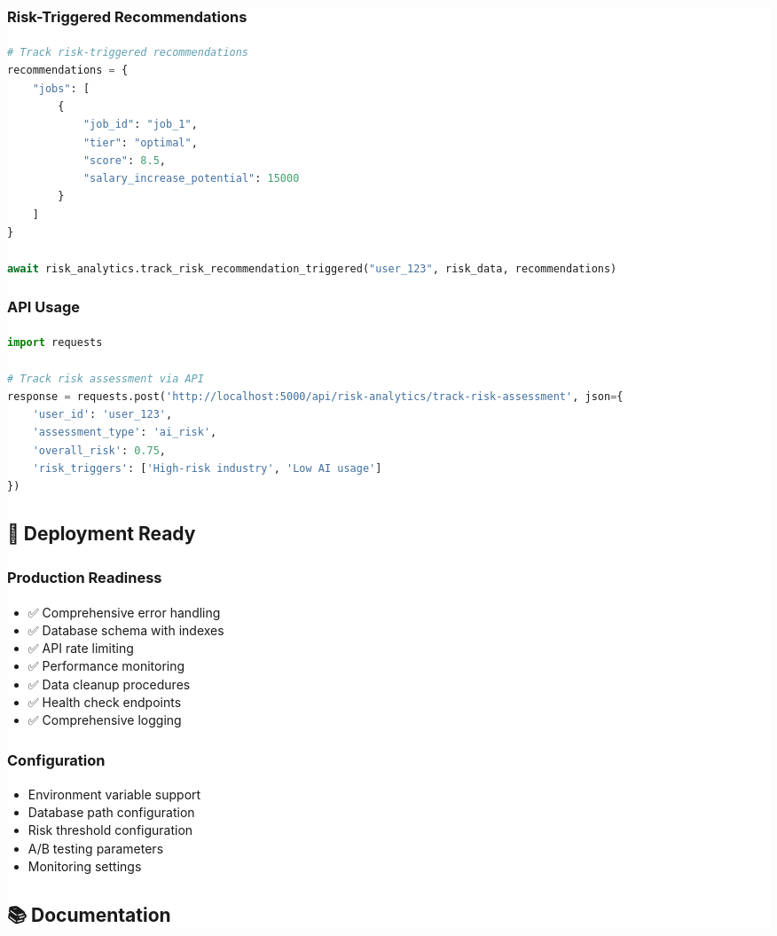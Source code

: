 ### Risk-Triggered Recommendations
```python
# Track risk-triggered recommendations
recommendations = {
    "jobs": [
        {
            "job_id": "job_1",
            "tier": "optimal",
            "score": 8.5,
            "salary_increase_potential": 15000
        }
    ]
}

await risk_analytics.track_risk_recommendation_triggered("user_123", risk_data, recommendations)
```

### API Usage
```python
import requests

# Track risk assessment via API
response = requests.post('http://localhost:5000/api/risk-analytics/track-risk-assessment', json={
    'user_id': 'user_123',
    'assessment_type': 'ai_risk',
    'overall_risk': 0.75,
    'risk_triggers': ['High-risk industry', 'Low AI usage']
})
```

## 🚀 Deployment Ready

### Production Readiness
- ✅ Comprehensive error handling
- ✅ Database schema with indexes
- ✅ API rate limiting
- ✅ Performance monitoring
- ✅ Data cleanup procedures
- ✅ Health check endpoints
- ✅ Comprehensive logging

### Configuration
- Environment variable support
- Database path configuration
- Risk threshold configuration
- A/B testing parameters
- Monitoring settings

## 📚 Documentation
